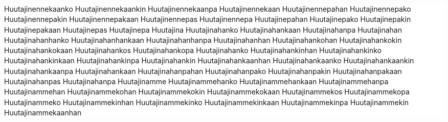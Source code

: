 Huutajinennekaanko
Huutajinennekaankin
Huutajinennekaanpa
Huutajinennekaan
Huutajinennepahan
Huutajinennepako
Huutajinennepakin
Huutajinennepakaan
Huutajinennepas
Huutajinennepa
Huutajinepahan
Huutajinepako
Huutajinepakin
Huutajinepakaan
Huutajinepas
Huutajinepa
Huutajina
Huutajinahanko
Huutajinahankaan
Huutajinahanpa
Huutajinahan
Huutajinahanhanko
Huutajinahanhankaan
Huutajinahanhanpa
Huutajinahanhan
Huutajinahankohan
Huutajinahankokin
Huutajinahankokaan
Huutajinahankos
Huutajinahankopa
Huutajinahanko
Huutajinahankinhan
Huutajinahankinko
Huutajinahankinkaan
Huutajinahankinpa
Huutajinahankin
Huutajinahankaanhan
Huutajinahankaanko
Huutajinahankaankin
Huutajinahankaanpa
Huutajinahankaan
Huutajinahanpahan
Huutajinahanpako
Huutajinahanpakin
Huutajinahanpakaan
Huutajinahanpas
Huutajinahanpa
Huutajinamme
Huutajinammehanko
Huutajinammehankaan
Huutajinammehanpa
Huutajinammehan
Huutajinammekohan
Huutajinammekokin
Huutajinammekokaan
Huutajinammekos
Huutajinammekopa
Huutajinammeko
Huutajinammekinhan
Huutajinammekinko
Huutajinammekinkaan
Huutajinammekinpa
Huutajinammekin
Huutajinammekaanhan